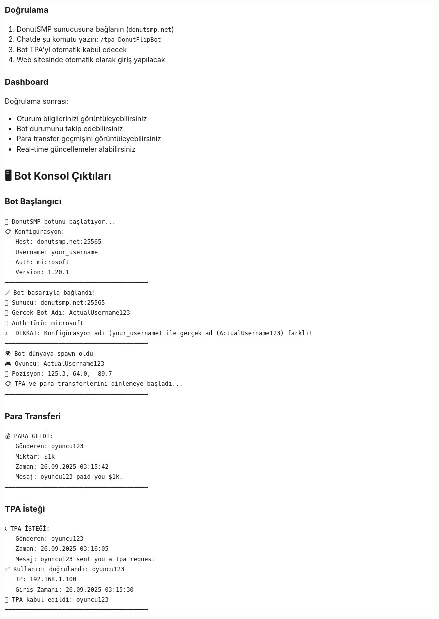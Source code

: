 ### Doğrulama
1. DonutSMP sunucusuna bağlanın (`donutsmp.net`)
2. Chatde şu komutu yazın: `/tpa DonutFlipBot`
3. Bot TPA'yi otomatik kabul edecek
4. Web sitesinde otomatik olarak giriş yapılacak

### Dashboard
Doğrulama sonrası:
- Oturum bilgilerinizi görüntüleyebilirsiniz
- Bot durumunu takip edebilirsiniz
- Para transfer geçmişini görüntüleyebilirsiniz
- Real-time güncellemeler alabilirsiniz

## 🖥️ Bot Konsol Çıktıları

### Bot Başlangıcı
```
🤖 DonutSMP botunu başlatıyor...
📋 Konfigürasyon:
   Host: donutsmp.net:25565
   Username: your_username
   Auth: microsoft
   Version: 1.20.1
━━━━━━━━━━━━━━━━━━━━━━━━━━━━━━━━━━━━━━━━
✅ Bot başarıyla bağlandı!
📍 Sunucu: donutsmp.net:25565
👤 Gerçek Bot Adı: ActualUsername123
🔑 Auth Türü: microsoft
⚠️  DİKKAT: Konfigürasyon adı (your_username) ile gerçek ad (ActualUsername123) farklı!
━━━━━━━━━━━━━━━━━━━━━━━━━━━━━━━━━━━━━━━━
🌍 Bot dünyaya spawn oldu
🎮 Oyuncu: ActualUsername123
📍 Pozisyon: 125.3, 64.0, -89.7
📋 TPA ve para transferlerini dinlemeye başladı...
━━━━━━━━━━━━━━━━━━━━━━━━━━━━━━━━━━━━━━━━
```

### Para Transferi
```
💰 PARA GELDİ:
   Gönderen: oyuncu123
   Miktar: $1k
   Zaman: 26.09.2025 03:15:42
   Mesaj: oyuncu123 paid you $1k.
━━━━━━━━━━━━━━━━━━━━━━━━━━━━━━━━━━━━━━━━
```

### TPA İsteği
```
📞 TPA İSTEĞİ:
   Gönderen: oyuncu123
   Zaman: 26.09.2025 03:16:05
   Mesaj: oyuncu123 sent you a tpa request
✅ Kullanıcı doğrulandı: oyuncu123
   IP: 192.168.1.100
   Giriş Zamanı: 26.09.2025 03:15:30
🎯 TPA kabul edildi: oyuncu123
━━━━━━━━━━━━━━━━━━━━━━━━━━━━━━━━━━━━━━━━
```
